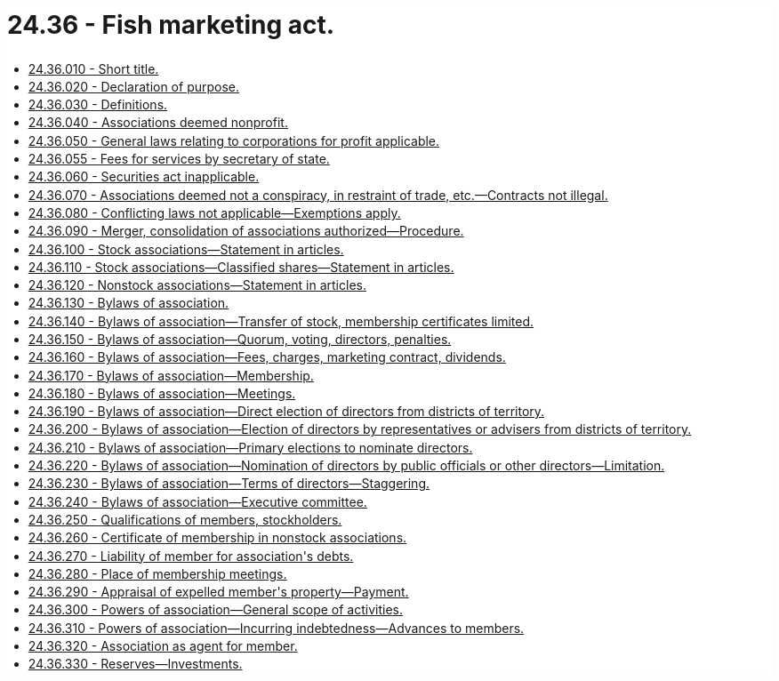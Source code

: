 # 24.36 - Fish marketing act.
* [24.36.010 - Short title.](#2436010---short-title)
* [24.36.020 - Declaration of purpose.](#2436020---declaration-of-purpose)
* [24.36.030 - Definitions.](#2436030---definitions)
* [24.36.040 - Associations deemed nonprofit.](#2436040---associations-deemed-nonprofit)
* [24.36.050 - General laws relating to corporations for profit applicable.](#2436050---general-laws-relating-to-corporations-for-profit-applicable)
* [24.36.055 - Fees for services by secretary of state.](#2436055---fees-for-services-by-secretary-of-state)
* [24.36.060 - Securities act inapplicable.](#2436060---securities-act-inapplicable)
* [24.36.070 - Associations deemed not a conspiracy, in restraint of trade, etc.—Contracts not illegal.](#2436070---associations-deemed-not-a-conspiracy-in-restraint-of-trade-etccontracts-not-illegal)
* [24.36.080 - Conflicting laws not applicable—Exemptions apply.](#2436080---conflicting-laws-not-applicableexemptions-apply)
* [24.36.090 - Merger, consolidation of associations authorized—Procedure.](#2436090---merger-consolidation-of-associations-authorizedprocedure)
* [24.36.100 - Stock associations—Statement in articles.](#2436100---stock-associationsstatement-in-articles)
* [24.36.110 - Stock associations—Classified shares—Statement in articles.](#2436110---stock-associationsclassified-sharesstatement-in-articles)
* [24.36.120 - Nonstock associations—Statement in articles.](#2436120---nonstock-associationsstatement-in-articles)
* [24.36.130 - Bylaws of association.](#2436130---bylaws-of-association)
* [24.36.140 - Bylaws of association—Transfer of stock, membership certificates limited.](#2436140---bylaws-of-associationtransfer-of-stock-membership-certificates-limited)
* [24.36.150 - Bylaws of association—Quorum, voting, directors, penalties.](#2436150---bylaws-of-associationquorum-voting-directors-penalties)
* [24.36.160 - Bylaws of association—Fees, charges, marketing contract, dividends.](#2436160---bylaws-of-associationfees-charges-marketing-contract-dividends)
* [24.36.170 - Bylaws of association—Membership.](#2436170---bylaws-of-associationmembership)
* [24.36.180 - Bylaws of association—Meetings.](#2436180---bylaws-of-associationmeetings)
* [24.36.190 - Bylaws of association—Direct election of directors from districts of territory.](#2436190---bylaws-of-associationdirect-election-of-directors-from-districts-of-territory)
* [24.36.200 - Bylaws of association—Election of directors by representatives or advisers from districts of territory.](#2436200---bylaws-of-associationelection-of-directors-by-representatives-or-advisers-from-districts-of-territory)
* [24.36.210 - Bylaws of association—Primary elections to nominate directors.](#2436210---bylaws-of-associationprimary-elections-to-nominate-directors)
* [24.36.220 - Bylaws of association—Nomination of directors by public officials or other directors—Limitation.](#2436220---bylaws-of-associationnomination-of-directors-by-public-officials-or-other-directorslimitation)
* [24.36.230 - Bylaws of association—Terms of directors—Staggering.](#2436230---bylaws-of-associationterms-of-directorsstaggering)
* [24.36.240 - Bylaws of association—Executive committee.](#2436240---bylaws-of-associationexecutive-committee)
* [24.36.250 - Qualifications of members, stockholders.](#2436250---qualifications-of-members-stockholders)
* [24.36.260 - Certificate of membership in nonstock associations.](#2436260---certificate-of-membership-in-nonstock-associations)
* [24.36.270 - Liability of member for association's debts.](#2436270---liability-of-member-for-associations-debts)
* [24.36.280 - Place of membership meetings.](#2436280---place-of-membership-meetings)
* [24.36.290 - Appraisal of expelled member's property—Payment.](#2436290---appraisal-of-expelled-members-propertypayment)
* [24.36.300 - Powers of association—General scope of activities.](#2436300---powers-of-associationgeneral-scope-of-activities)
* [24.36.310 - Powers of association—Incurring indebtedness—Advances to members.](#2436310---powers-of-associationincurring-indebtednessadvances-to-members)
* [24.36.320 - Association as agent for member.](#2436320---association-as-agent-for-member)
* [24.36.330 - Reserves—Investments.](#2436330---reservesinvestments)
